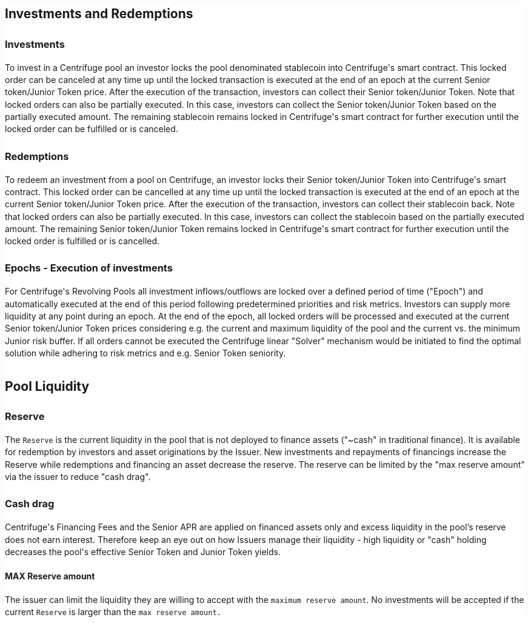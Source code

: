 ## Investments and Redemptions
### Investments
To invest in a Centrifuge pool an investor locks the pool denominated stablecoin into Centrifuge's smart contract. This locked order can be canceled at any time up until the locked transaction is executed at the end of an epoch at the current Senior token/Junior Token price. After the execution of the transaction, investors can collect their Senior token/Junior Token. 
Note that locked orders can also be partially executed. In this case, investors can collect the Senior token/Junior Token based on the partially executed amount. The remaining stablecoin remains locked in Centrifuge's smart contract for further execution until the locked order can be fulfilled or is canceled.

### Redemptions
To redeem an investment from a pool on Centrifuge, an investor locks their Senior token/Junior Token into Centrifuge's smart contract. This locked order can be cancelled at any time up until the locked transaction is executed at the end of an epoch at the current Senior token/Junior Token price. After the execution of the transaction, investors can collect their stablecoin back. 
Note that locked orders can also be partially executed. In this case, investors can collect the stablecoin based on the partially executed amount. The remaining Senior token/Junior Token remains locked in Centrifuge's smart contract for further execution until the locked order is fulfilled or is cancelled.

### Epochs - Execution of investments
For Centrifuge's Revolving Pools all investment inflows/outflows are locked over a defined period of time ("Epoch") and automatically executed at the end of this period following predetermined priorities and risk metrics.
Investors can supply more liquidity at any point during an epoch. At the end of the epoch, all locked orders will be processed and executed at the current Senior token/Junior Token prices considering e.g. the current and maximum liquidity of the pool and the current vs. the minimum Junior risk buffer. If  all orders cannot be executed the Centrifuge linear "Solver" mechanism would be initiated to find the optimal solution while adhering to risk metrics and e.g. Senior Token seniority.


## Pool Liquidity
### Reserve
The `Reserve` is the current liquidity in the pool that is not deployed to finance assets ("~cash" in traditional finance). It is available for redemption by investors and asset originations by the Issuer. New investments and repayments of financings increase the Reserve while redemptions and financing an asset decrease the reserve. The reserve can be limited by the "max reserve amount" via the issuer to reduce "cash drag". 

### Cash drag
Centrifuge's Financing Fees and the Senior APR are applied on financed assets only and excess liquidity in the pool’s reserve does not earn interest. Therefore keep an eye out on how Issuers manage their liquidity - high liquidity or "cash" holding decreases the pool's effective Senior Token and Junior Token yields.

#### MAX Reserve amount
The issuer can limit the liquidity they are willing to  accept with the `maximum reserve amount`. No investments will be accepted if the current `Reserve` is larger than the `max reserve amount.`
 